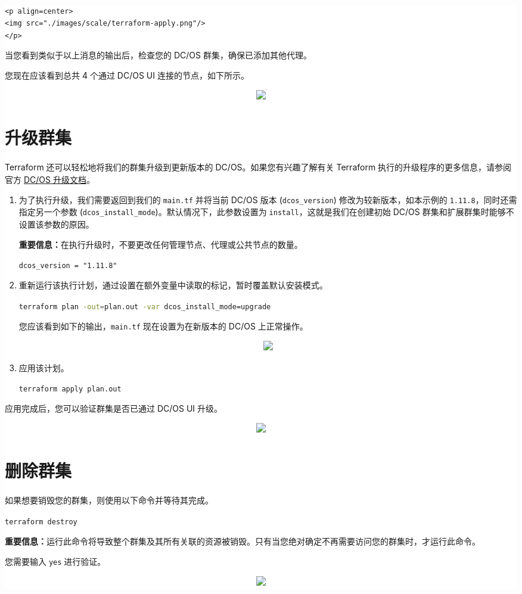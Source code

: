     <p align=center>
    <img src="./images/scale/terraform-apply.png"/>
    </p>

 当您看到类似于以上消息的输出后，检查您的 DC/OS 群集，确保已添加其他代理。

 您现在应该看到总共 4 个通过 DC/OS UI 连接的节点，如下所示。

  <p align=center>
  <img src="./images/scale/node-count-4.png"/>
  </p>

# 升级群集

Terraform 还可以轻松地将我们的群集升级到更新版本的 DC/OS。如果您有兴趣了解有关 Terraform 执行的升级程序的更多信息，请参阅官方 [DC/OS 升级文档](/cn/1.11/installing/production/upgrading/)。

1. 为了执行升级，我们需要返回到我们的 `main.tf` 并将当前 DC/OS 版本 (`dcos_version`) 修改为较新版本，如本示例的 `1.11.8`，同时还需指定另一个参数 (`dcos_install_mode`)。默认情况下，此参数设置为 `install`，这就是我们在创建初始 DC/OS 群集和扩展群集时能够不设置该参数的原因。

    <p class="message--important"><strong>重要信息：</strong>在执行升级时，不要更改任何管理节点、代理或公共节点的数量。</p>

    ```hcl
    dcos_version = "1.11.8"
    ```

1. 重新运行该执行计划，通过设置在额外变量中读取的标记，暂时覆盖默认安装模式。

    ```bash
    terraform plan -out=plan.out -var dcos_install_mode=upgrade
    ```

    您应该看到如下的输出，`main.tf` 现在设置为在新版本的 DC/OS 上正常操作。

    <p align=center>
    <img src="./images/upgrade/terraform-plan.png"/>
    </p>

1. 应用该计划。

    ```bash
    terraform apply plan.out
    ```

 应用完成后，您可以验证群集是否已通过 DC/OS UI 升级。

  <p align=center>
  <img src="./images/upgrade/cluster-details-open.png"/>
  </p>

# 删除群集

如果想要销毁您的群集，则使用以下命令并等待其完成。

```bash
terraform destroy
```

<p class="message--important"><strong>重要信息：</strong>运行此命令将导致整个群集及其所有关联的资源被销毁。只有当您绝对确定不再需要访问您的群集时，才运行此命令。</p>

您需要输入 `yes` 进行验证。

<p align=center>
<img src="./images/destroy/terraform-destory.png"/>
</p>
